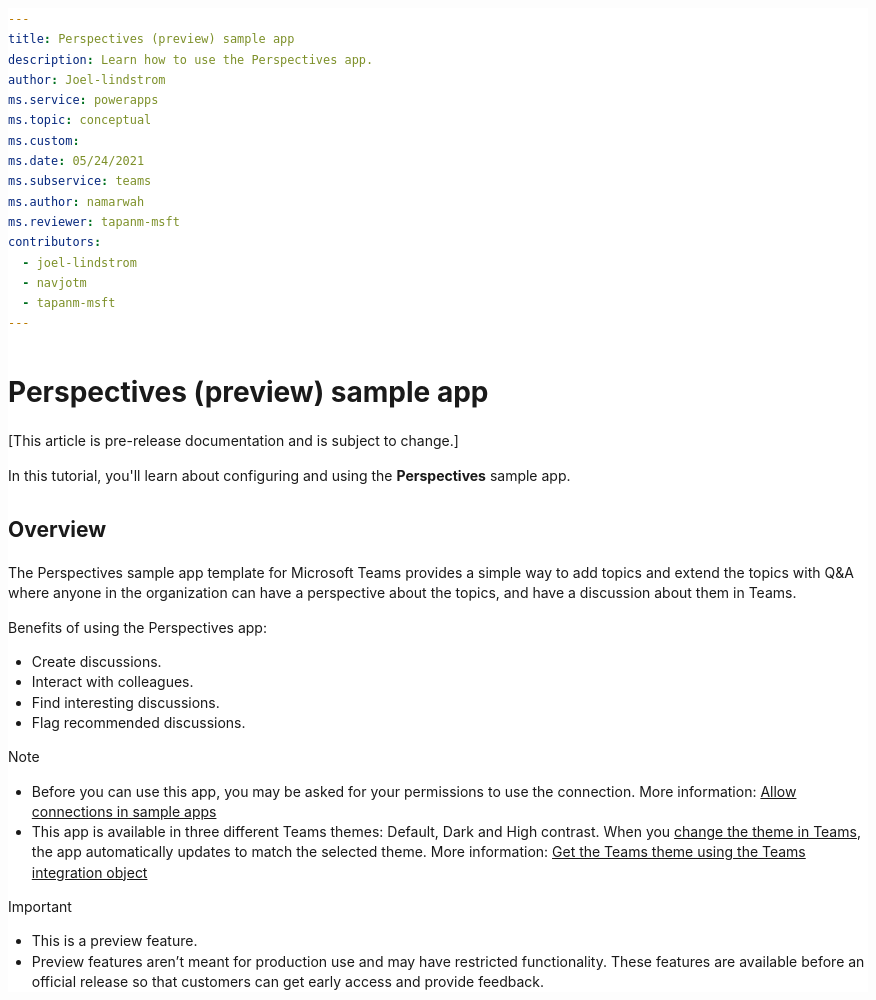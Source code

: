 ```yaml
---
title: Perspectives (preview) sample app
description: Learn how to use the Perspectives app.
author: Joel-lindstrom
ms.service: powerapps
ms.topic: conceptual
ms.custom: 
ms.date: 05/24/2021
ms.subservice: teams
ms.author: namarwah
ms.reviewer: tapanm-msft
contributors:
  - joel-lindstrom
  - navjotm
  - tapanm-msft
---
```


# Perspectives (preview) sample app

[This article is pre-release documentation and is subject to change.]

In this tutorial, you'll learn about configuring and using the **Perspectives** sample app.

## Overview

The Perspectives sample app template for Microsoft Teams provides a simple way to add topics and extend the topics with Q&A where anyone in the organization can have a perspective about the topics, and have a discussion about them in Teams.

Benefits of using the Perspectives app:

-   Create discussions. 
-   Interact with colleagues.
-   Find interesting discussions.
-   Flag recommended discussions.

> [!NOTE]
> - Before you can use this app, you may be asked for your permissions to use the connection. More information: [Allow connections in sample apps](use-sample-apps-from-teams-store.md#step-1---allow-connections)
> - This app is available in three different Teams themes: Default, Dark and High contrast. When you [change the theme in Teams](https://support.microsoft.com/en-us/office/change-settings-in-teams-b506e8f1-1a96-4cf1-8c6b-b6ed4f424bc7), the app automatically updates to match the selected theme. More information: [Get the Teams theme using the Teams integration object](use-teams-integration-object.md#get-the-teams-theme)

> [!IMPORTANT]
>-   This is a preview feature.
>-   Preview features aren’t meant for production use and may have restricted functionality. These features are available before an official release so that customers can get early access and provide feedback.
